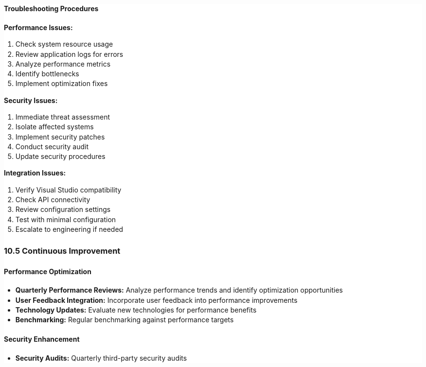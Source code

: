 #### **Troubleshooting Procedures**

**Performance Issues:**
1. Check system resource usage
2. Review application logs for errors
3. Analyze performance metrics
4. Identify bottlenecks
5. Implement optimization fixes

**Security Issues:**
1. Immediate threat assessment
2. Isolate affected systems
3. Implement security patches
4. Conduct security audit
5. Update security procedures

**Integration Issues:**
1. Verify Visual Studio compatibility
2. Check API connectivity
3. Review configuration settings
4. Test with minimal configuration
5. Escalate to engineering if needed

### **10.5 Continuous Improvement**

#### **Performance Optimization**
- **Quarterly Performance Reviews:** Analyze performance trends and identify optimization opportunities
- **User Feedback Integration:** Incorporate user feedback into performance improvements
- **Technology Updates:** Evaluate new technologies for performance benefits
- **Benchmarking:** Regular benchmarking against performance targets

#### **Security Enhancement**
- **Security Audits:** Quarterly third-party security audits